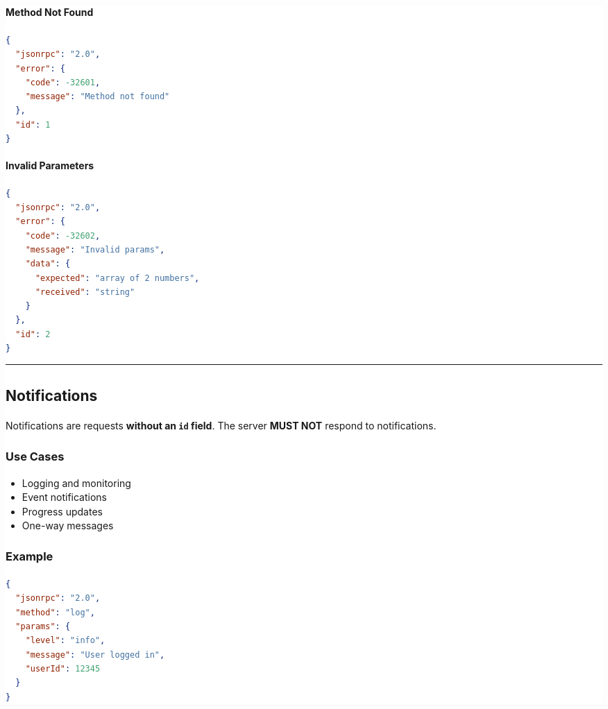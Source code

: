 #### Method Not Found

```json
{
  "jsonrpc": "2.0",
  "error": {
    "code": -32601,
    "message": "Method not found"
  },
  "id": 1
}
```

#### Invalid Parameters

```json
{
  "jsonrpc": "2.0",
  "error": {
    "code": -32602,
    "message": "Invalid params",
    "data": {
      "expected": "array of 2 numbers",
      "received": "string"
    }
  },
  "id": 2
}
```

---

## Notifications

Notifications are requests **without an `id` field**. The server **MUST NOT** respond to notifications.

### Use Cases

- Logging and monitoring
- Event notifications
- Progress updates
- One-way messages

### Example

```json
{
  "jsonrpc": "2.0",
  "method": "log",
  "params": {
    "level": "info",
    "message": "User logged in",
    "userId": 12345
  }
}
```
